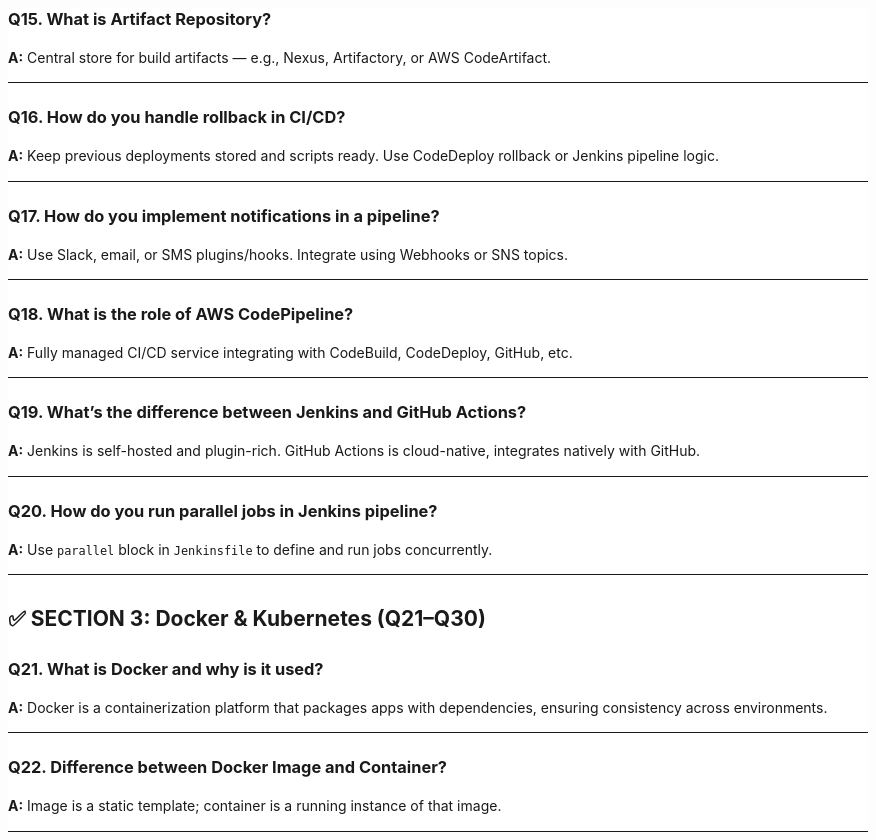 ### **Q15. What is Artifact Repository?**

**A:** Central store for build artifacts — e.g., Nexus, Artifactory, or AWS CodeArtifact.

---

### **Q16. How do you handle rollback in CI/CD?**

**A:** Keep previous deployments stored and scripts ready. Use CodeDeploy rollback or Jenkins pipeline logic.

---

### **Q17. How do you implement notifications in a pipeline?**

**A:** Use Slack, email, or SMS plugins/hooks. Integrate using Webhooks or SNS topics.

---

### **Q18. What is the role of AWS CodePipeline?**

**A:** Fully managed CI/CD service integrating with CodeBuild, CodeDeploy, GitHub, etc.

---

### **Q19. What’s the difference between Jenkins and GitHub Actions?**

**A:** Jenkins is self-hosted and plugin-rich. GitHub Actions is cloud-native, integrates natively with GitHub.

---

### **Q20. How do you run parallel jobs in Jenkins pipeline?**

**A:** Use `parallel` block in `Jenkinsfile` to define and run jobs concurrently.

---

## ✅ SECTION 3: Docker & Kubernetes (Q21–Q30)

### **Q21. What is Docker and why is it used?**

**A:** Docker is a containerization platform that packages apps with dependencies, ensuring consistency across environments.

---

### **Q22. Difference between Docker Image and Container?**

**A:** Image is a static template; container is a running instance of that image.

---